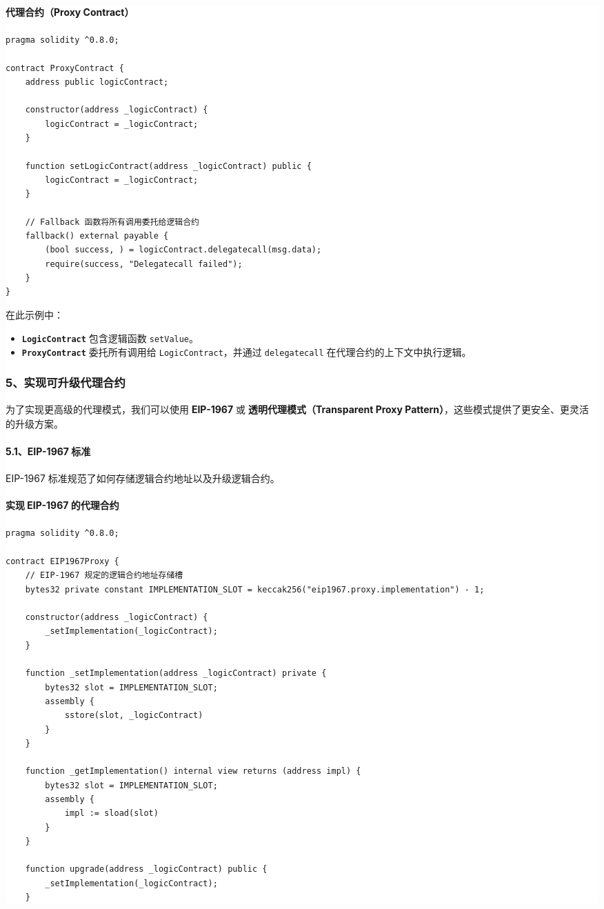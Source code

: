 #### 代理合约（Proxy Contract）

```solidity
pragma solidity ^0.8.0;

contract ProxyContract {
    address public logicContract;

    constructor(address _logicContract) {
        logicContract = _logicContract;
    }

    function setLogicContract(address _logicContract) public {
        logicContract = _logicContract;
    }

    // Fallback 函数将所有调用委托给逻辑合约
    fallback() external payable {
        (bool success, ) = logicContract.delegatecall(msg.data);
        require(success, "Delegatecall failed");
    }
}
```

在此示例中：
- **`LogicContract`** 包含逻辑函数 `setValue`。
- **`ProxyContract`** 委托所有调用给 `LogicContract`，并通过 `delegatecall` 在代理合约的上下文中执行逻辑。

### 5、实现可升级代理合约

为了实现更高级的代理模式，我们可以使用 **EIP-1967** 或 **透明代理模式（Transparent Proxy Pattern）**，这些模式提供了更安全、更灵活的升级方案。

#### 5.1、EIP-1967 标准

EIP-1967 标准规范了如何存储逻辑合约地址以及升级逻辑合约。

#### 实现 EIP-1967 的代理合约

```solidity
pragma solidity ^0.8.0;

contract EIP1967Proxy {
    // EIP-1967 规定的逻辑合约地址存储槽
    bytes32 private constant IMPLEMENTATION_SLOT = keccak256("eip1967.proxy.implementation") - 1;

    constructor(address _logicContract) {
        _setImplementation(_logicContract);
    }

    function _setImplementation(address _logicContract) private {
        bytes32 slot = IMPLEMENTATION_SLOT;
        assembly {
            sstore(slot, _logicContract)
        }
    }

    function _getImplementation() internal view returns (address impl) {
        bytes32 slot = IMPLEMENTATION_SLOT;
        assembly {
            impl := sload(slot)
        }
    }

    function upgrade(address _logicContract) public {
        _setImplementation(_logicContract);
    }
```